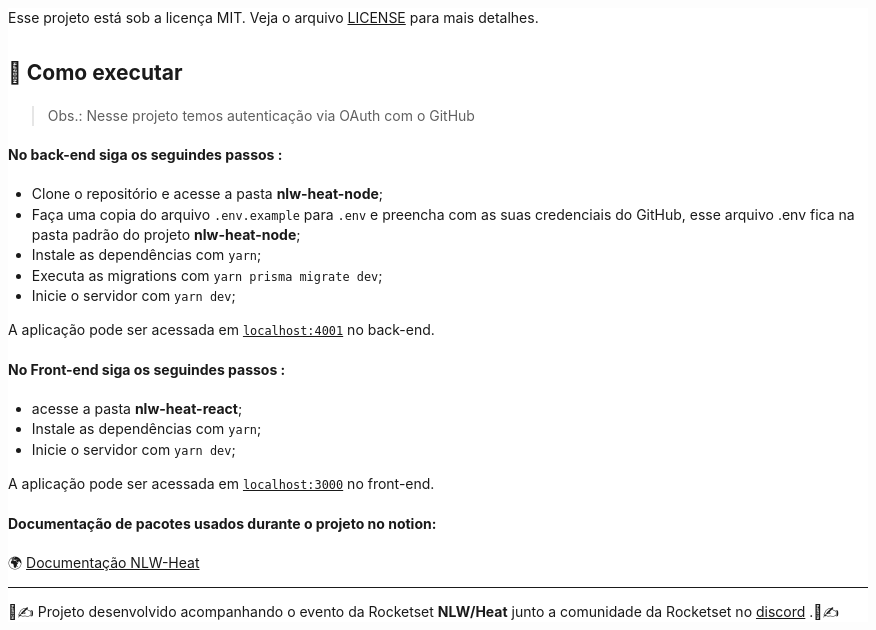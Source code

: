 Esse projeto está sob a licença MIT. Veja o arquivo [LICENSE](LICENSE.md) para mais detalhes.

##  📜 Como executar

> Obs.: Nesse projeto temos autenticação via OAuth com o GitHub

#### No back-end siga os seguindes passos :

- Clone o repositório e acesse a pasta **nlw-heat-node**;
- Faça uma copia do arquivo `.env.example` para `.env` e preencha com as suas credenciais do GitHub, esse arquivo .env fica na pasta padrão do projeto **nlw-heat-node**;
- Instale as dependências com `yarn`;
- Executa as migrations com `yarn prisma migrate dev`;
- Inicie o servidor com `yarn dev`;

A aplicação pode ser acessada em [`localhost:4001`](http://localhost:4001/) no back-end.

#### No Front-end siga os seguindes passos :

- acesse a pasta **nlw-heat-react**;
- Instale as dependências com `yarn`;
- Inicie o servidor com `yarn dev`;

A aplicação pode ser acessada em [`localhost:3000`](http://localhost:3000) no front-end.

#### Documentação de pacotes usados durante o projeto no notion:

🌍 [Documentação NLW-Heat](https://www.notion.so/Documenta-o-NLW-Heat-020d835e28c14bb7bcf420744ddd2340)

-----

💪✍️ Projeto desenvolvido acompanhando o evento da Rocketset **NLW/Heat** junto a comunidade da Rocketset no [discord](http://starter-bot.rocketseat.dev/api/discord/login?param=YmFiZDBlNTQtNjBjZi00OWFhLWI3ZjAtYjhhOTYzYzE0MmY4) .💪✍️

